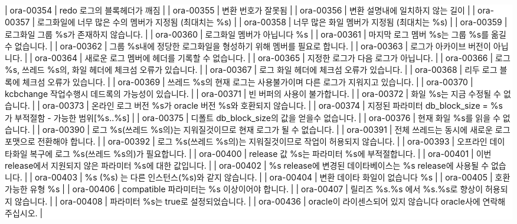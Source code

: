 | ora-00354     | redo 로그의 블록헤더가 깨짐                                  |
| ora-00355     | 변환 번호가 잘못됨                                           |
| ora-00356     | 변환 설명내에 일치하지 않는 길이                             |
| ora-00357     | 로그화일에 너무 많은 수의 멤버가 지정됨 (최대치는 %s)        |
| ora-00358     | 너무 많은 화일 멤버가 지정됨 (최대치는 %s)                   |
| ora-00359     | 로그화일 그룹 %s가 존재하지 않습니다.                        |
| ora-00360     | 로그화일 멤버가 아닙니다 %s                                  |
| ora-00361     | 마지막 로그 멤버 %s는 그룹 %s를 옮길수 없습니다.             |
| ora-00362     | 그룹 %s내에 정당한 로그화일을 형성하기 위해 멤버를 필요로 합니다. |
| ora-00363     | 로그가 아카이브 버전이 아닙니다.                             |
| ora-00364     | 새로운 로그 멤버에 헤더를 기록할 수 없습니다.                |
| ora-00365     | 지정한 로그가 다음 로그가 아닙니다.                          |
| ora-00366     | 로그 %s, 쓰레드 %s의, 화일 헤더에 체크섬 오류가 있습니다.    |
| ora-00367     | 로그 화일 헤더에 체크섬 오류가 있습니다.                     |
| ora-00368     | 리두 로그 블록에 체크섬 오류가 있습니다.                     |
| ora-00369     | 쓰레드 %s의 현재 로그는 사용불가이며 다른 로그가 지워지고 있습니다. |
| ora-00370     | kcbchange 작업수행시 데드록의 가능성이 있습니다.             |
| ora-00371     | 빈 버퍼의 사용이 불가합니다.                                 |
| ora-00372     | 화일 %s는 지금 수정될 수 없습니다.                           |
| ora-00373     | 온라인 로그 버전 %s가 oracle 버전 %s와 호환되지 않습니다.    |
| ora-00374     | 지정된 파라미터 db_block_size = %s 가 부적절함 - 가능한 범위[%s..%s] |
| ora-00375     | 디폴트 db_block_size의 값을 얻을수 없습니다.                 |
| ora-00376     | 현재 화일 %s를 읽을 수 없습니다.                             |
| ora-00390     | 로그 %s(쓰레드 %s의)는 지워질것이므로 현재 로그가 될 수 없습니다. |
| ora-00391     | 전체 쓰레드는 동시에 새로운 로그 포맷으로 전환해야 합니다.   |
| ora-00392     | 로그 %s(쓰레드 %s의)는 지워질것이므로 작업이 허용되지 않습니다. |
| ora-00393     | 오프라인 데이타화일 복구에 로그 %s(쓰레드 %s의)가 필요합니다. |
| ora-00400     | release 값 %s는 파라미터 %s에 부적절합니다.                  |
| ora-00401     | 이번 release에서 지원되지 않은 파라미터 %s에 대한 값입니다.  |
| ora-00402     | %s release에 변경된 데이타베이스는 %s release에 사용될 수 없습니다. |
| ora-00403     | %s (%s) 는 다른 인스턴스(%s)와 같지 않습니다.                |
| ora-00404     | 변환 데이타 화일이 없습니다 %s                               |
| ora-00405     | 호환 가능한 유형 %s                                          |
| ora-00406     | compatible 파라미터는 %s 이상이어야 합니다.                  |
| ora-00407     | 릴리즈 %s.%s 에서 %s.%s로 향상이 허용되지 않습니다.          |
| ora-00408     | 파라미터 %s는 true로 설정되었습니다.                         |
| ora-00436     | oracle이 라이센스되어 있지 않습니다 oracle사에 연락해 주십시오. |